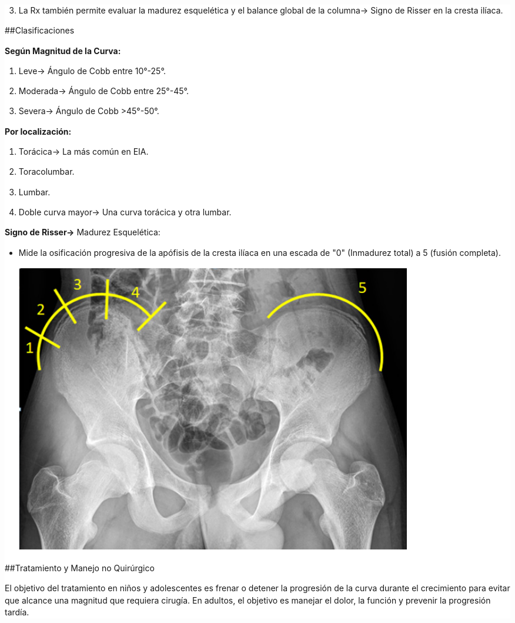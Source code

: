 3. La Rx también permite evaluar la madurez esquelética y el balance global de la columna→ Signo de Risser en la cresta ilíaca.

##Clasificaciones

**Según Magnitud de la Curva:**

1. Leve→ Ángulo de Cobb entre 10°-25°.

2. Moderada→ Ángulo de Cobb entre 25°-45°.

3. Severa→ Ángulo de Cobb >45°-50°. 

**Por localización:**

1. Torácica→ La más común en EIA.

2. Toracolumbar.

3. Lumbar.

4. Doble curva mayor→ Una curva torácica y otra lumbar.

**Signo de Risser→** Madurez Esquelética:

* Mide la osificación progresiva de la apófisis de la cresta ilíaca en una escada de "0" (Inmadurez total) a 5 (fusión completa).

	![Risser](../imagenes/ges10/Risser.PNG)

##Tratamiento y Manejo no Quirúrgico

El objetivo del tratamiento en niños y adolescentes es frenar o detener la progresión de la curva durante el crecimiento para evitar que alcance una magnitud que requiera cirugía. En adultos, el objetivo es manejar el dolor, la función y prevenir la progresión tardía.
